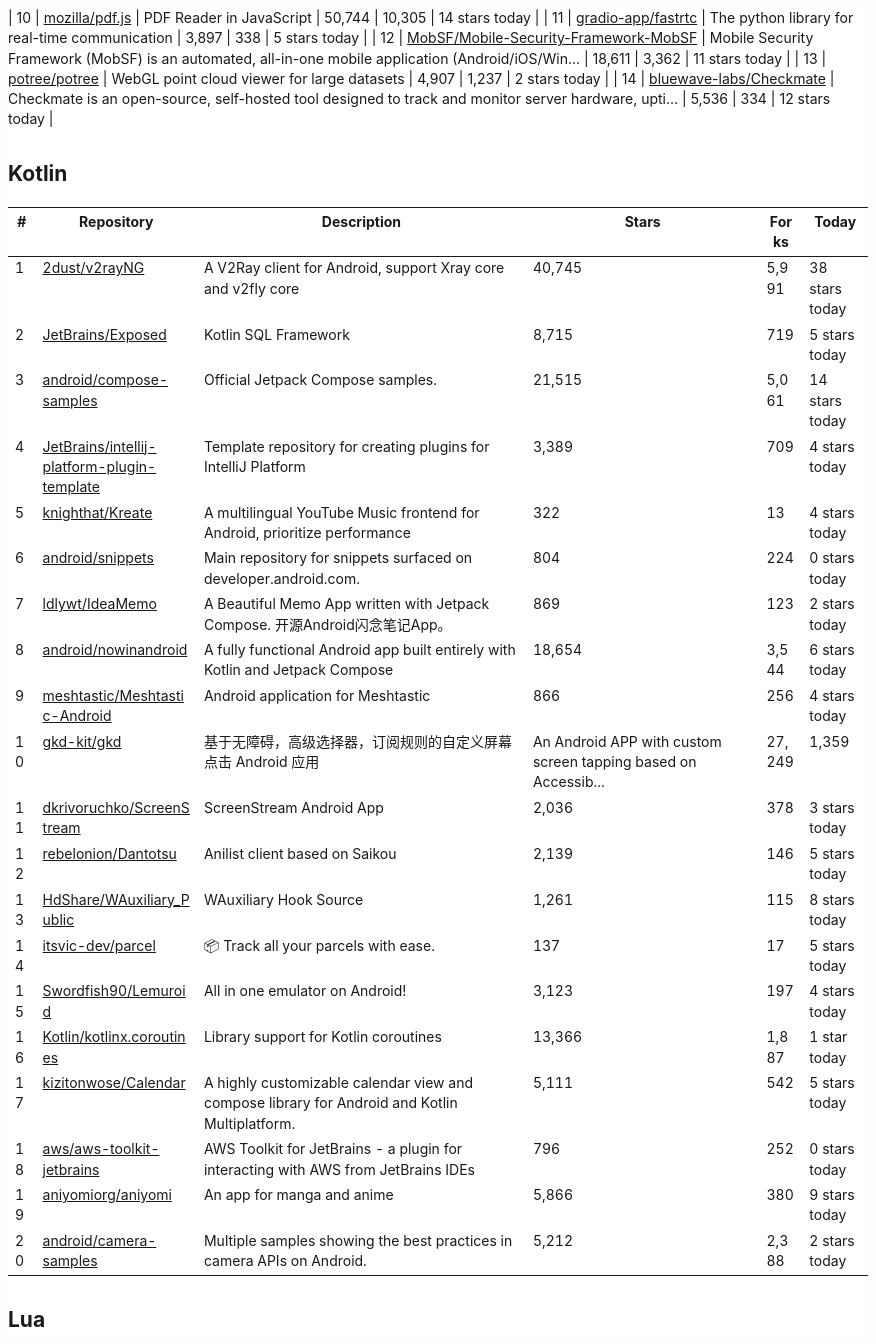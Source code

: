 | 10 | [mozilla/pdf.js](https://github.com/mozilla/pdf.js) | PDF Reader in JavaScript | 50,744 | 10,305 | 14 stars today |
| 11 | [gradio-app/fastrtc](https://github.com/gradio-app/fastrtc) | The python library for real-time communication | 3,897 | 338 | 5 stars today |
| 12 | [MobSF/Mobile-Security-Framework-MobSF](https://github.com/MobSF/Mobile-Security-Framework-MobSF) | Mobile Security Framework (MobSF) is an automated, all-in-one mobile application (Android/iOS/Win... | 18,611 | 3,362 | 11 stars today |
| 13 | [potree/potree](https://github.com/potree/potree) | WebGL point cloud viewer for large datasets | 4,907 | 1,237 | 2 stars today |
| 14 | [bluewave-labs/Checkmate](https://github.com/bluewave-labs/Checkmate) | Checkmate is an open-source, self-hosted tool designed to track and monitor server hardware, upti... | 5,536 | 334 | 12 stars today |

## Kotlin

| # | Repository | Description | Stars | Forks | Today |
| --- | --- | --- | --- | --- | --- |
| 1 | [2dust/v2rayNG](https://github.com/2dust/v2rayNG) | A V2Ray client for Android, support Xray core and v2fly core | 40,745 | 5,991 | 38 stars today |
| 2 | [JetBrains/Exposed](https://github.com/JetBrains/Exposed) | Kotlin SQL Framework | 8,715 | 719 | 5 stars today |
| 3 | [android/compose-samples](https://github.com/android/compose-samples) | Official Jetpack Compose samples. | 21,515 | 5,061 | 14 stars today |
| 4 | [JetBrains/intellij-platform-plugin-template](https://github.com/JetBrains/intellij-platform-plugin-template) | Template repository for creating plugins for IntelliJ Platform | 3,389 | 709 | 4 stars today |
| 5 | [knighthat/Kreate](https://github.com/knighthat/Kreate) | A multilingual YouTube Music frontend for Android, prioritize performance | 322 | 13 | 4 stars today |
| 6 | [android/snippets](https://github.com/android/snippets) | Main repository for snippets surfaced on developer.android.com. | 804 | 224 | 0 stars today |
| 7 | [ldlywt/IdeaMemo](https://github.com/ldlywt/IdeaMemo) | A Beautiful Memo App written with Jetpack Compose. 开源Android闪念笔记App。 | 869 | 123 | 2 stars today |
| 8 | [android/nowinandroid](https://github.com/android/nowinandroid) | A fully functional Android app built entirely with Kotlin and Jetpack Compose | 18,654 | 3,544 | 6 stars today |
| 9 | [meshtastic/Meshtastic-Android](https://github.com/meshtastic/Meshtastic-Android) | Android application for Meshtastic | 866 | 256 | 4 stars today |
| 10 | [gkd-kit/gkd](https://github.com/gkd-kit/gkd) | 基于无障碍，高级选择器，订阅规则的自定义屏幕点击 Android 应用 | An Android APP with custom screen tapping based on Accessib... | 27,249 | 1,359 | 34 stars today |
| 11 | [dkrivoruchko/ScreenStream](https://github.com/dkrivoruchko/ScreenStream) | ScreenStream Android App | 2,036 | 378 | 3 stars today |
| 12 | [rebelonion/Dantotsu](https://github.com/rebelonion/Dantotsu) | Anilist client based on Saikou | 2,139 | 146 | 5 stars today |
| 13 | [HdShare/WAuxiliary_Public](https://github.com/HdShare/WAuxiliary_Public) | WAuxiliary Hook Source | 1,261 | 115 | 8 stars today |
| 14 | [itsvic-dev/parcel](https://github.com/itsvic-dev/parcel) | 📦 Track all your parcels with ease. | 137 | 17 | 5 stars today |
| 15 | [Swordfish90/Lemuroid](https://github.com/Swordfish90/Lemuroid) | All in one emulator on Android! | 3,123 | 197 | 4 stars today |
| 16 | [Kotlin/kotlinx.coroutines](https://github.com/Kotlin/kotlinx.coroutines) | Library support for Kotlin coroutines | 13,366 | 1,887 | 1 star today |
| 17 | [kizitonwose/Calendar](https://github.com/kizitonwose/Calendar) | A highly customizable calendar view and compose library for Android and Kotlin Multiplatform. | 5,111 | 542 | 5 stars today |
| 18 | [aws/aws-toolkit-jetbrains](https://github.com/aws/aws-toolkit-jetbrains) | AWS Toolkit for JetBrains - a plugin for interacting with AWS from JetBrains IDEs | 796 | 252 | 0 stars today |
| 19 | [aniyomiorg/aniyomi](https://github.com/aniyomiorg/aniyomi) | An app for manga and anime | 5,866 | 380 | 9 stars today |
| 20 | [android/camera-samples](https://github.com/android/camera-samples) | Multiple samples showing the best practices in camera APIs on Android. | 5,212 | 2,388 | 2 stars today |

## Lua
